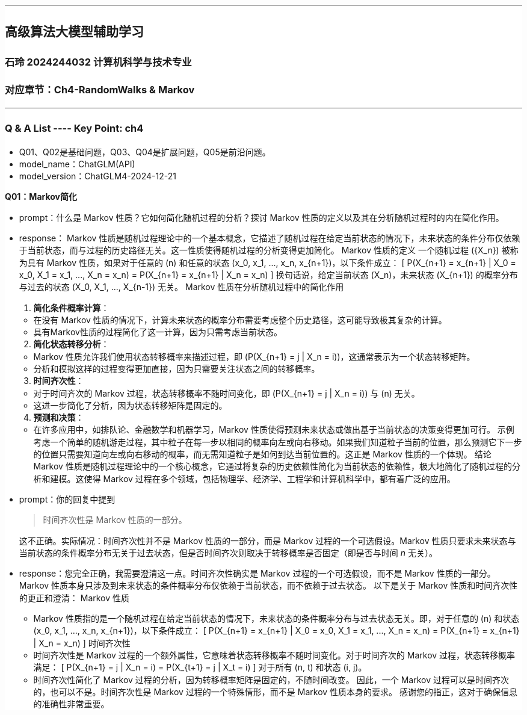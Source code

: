 
---
## **高级算法大模型辅助学习**
### 石玲 2024244032 计算机科学与技术专业
### 对应章节：Ch4-RandomWalks & Markov 
---
### **Q & A List ---- Key Point: ch4**
- Q01、Q02是基础问题，Q03、Q04是扩展问题，Q05是前沿问题。   
- model_name：ChatGLM(API)
- model_version：ChatGLM4-2024-12-21

**Q01：Markov简化**
- prompt：什么是 Markov 性质？它如何简化随机过程的分析？探讨 Markov 性质的定义以及其在分析随机过程时的内在简化作用。
- response：
    Markov 性质是随机过程理论中的一个基本概念，它描述了随机过程在给定当前状态的情况下，未来状态的条件分布仅依赖于当前状态，而与过程的历史路径无关。这一性质使得随机过程的分析变得更加简化。
    Markov 性质的定义
    一个随机过程 \(\{X_n\}\) 被称为具有 Markov 性质，如果对于任意的 \(n\) 和任意的状态 \(x_0, x_1, ..., x_n, x_{n+1}\)，以下条件成立：
    \[ P(X_{n+1} = x_{n+1} | X_0 = x_0, X_1 = x_1, ..., X_n = x_n) = P(X_{n+1} = x_{n+1} | X_n = x_n) \]
    换句话说，给定当前状态 \(X_n\)，未来状态 \(X_{n+1}\) 的概率分布与过去的状态 \(X_0, X_1, ..., X_{n-1}\) 无关。
    Markov 性质在分析随机过程中的简化作用
    1. **简化条件概率计算**：
    - 在没有 Markov 性质的情况下，计算未来状态的概率分布需要考虑整个历史路径，这可能导致极其复杂的计算。
    - 具有Markov性质的过程简化了这一计算，因为只需考虑当前状态。
    2. **简化状态转移分析**：
    - Markov 性质允许我们使用状态转移概率来描述过程，即 \(P(X_{n+1} = j | X_n = i)\)，这通常表示为一个状态转移矩阵。
    - 分析和模拟这样的过程变得更加直接，因为只需要关注状态之间的转移概率。
    3. **时间齐次性**：
    - 对于时间齐次的 Markov 过程，状态转移概率不随时间变化，即 \(P(X_{n+1} = j | X_n = i)\) 与 \(n\) 无关。
    - 这进一步简化了分析，因为状态转移矩阵是固定的。
    4. **预测和决策**：
    - 在许多应用中，如排队论、金融数学和机器学习，Markov 性质使得预测未来状态或做出基于当前状态的决策变得更加可行。
    示例
    考虑一个简单的随机游走过程，其中粒子在每一步以相同的概率向左或向右移动。如果我们知道粒子当前的位置，那么预测它下一步的位置只需要知道向左或向右移动的概率，而无需知道粒子是如何到达当前位置的。这正是 Markov 性质的一个体现。
    结论
    Markov 性质是随机过程理论中的一个核心概念，它通过将复杂的历史依赖性简化为当前状态的依赖性，极大地简化了随机过程的分析和建模。这使得 Markov 过程在多个领域，包括物理学、经济学、工程学和计算机科学中，都有着广泛的应用。

- prompt：你的回复中提到 <blockquote> 时间齐次性是 Markov 性质的一部分。</blockquote>这不正确。实际情况：时间齐次性并不是 Markov 性质的一部分，而是 Markov 过程的一个可选假设。Markov 性质只要求未来状态与当前状态的条件概率分布无关于过去状态，但是否时间齐次则取决于转移概率是否固定（即是否与时间 $n$ 无关）。
 
- response：您完全正确，我需要澄清这一点。时间齐次性确实是 Markov 过程的一个可选假设，而不是 Markov 性质的一部分。Markov 性质本身只涉及到未来状态的条件概率分布仅依赖于当前状态，而不依赖于过去状态。
    以下是关于 Markov 性质和时间齐次性的更正和澄清：
    Markov 性质
    - Markov 性质指的是一个随机过程在给定当前状态的情况下，未来状态的条件概率分布与过去状态无关。即，对于任意的 \(n\) 和状态 \(x_0, x_1, ..., x_n, x_{n+1}\)，以下条件成立：
    \[ P(X_{n+1} = x_{n+1} | X_0 = x_0, X_1 = x_1, ..., X_n = x_n) = P(X_{n+1} = x_{n+1} | X_n = x_n) \]
    时间齐次性
    - 时间齐次性是 Markov 过程的一个额外属性，它意味着状态转移概率不随时间变化。对于时间齐次的 Markov 过程，状态转移概率满足：
    \[ P(X_{n+1} = j | X_n = i) = P(X_{t+1} = j | X_t = i) \]
    对于所有 \(n, t\) 和状态 \(i, j\)。
    - 时间齐次性简化了 Markov 过程的分析，因为转移概率矩阵是固定的，不随时间改变。
    因此，一个 Markov 过程可以是时间齐次的，也可以不是。时间齐次性是 Markov 过程的一个特殊情形，而不是 Markov 性质本身的要求。
    感谢您的指正，这对于确保信息的准确性非常重要。
